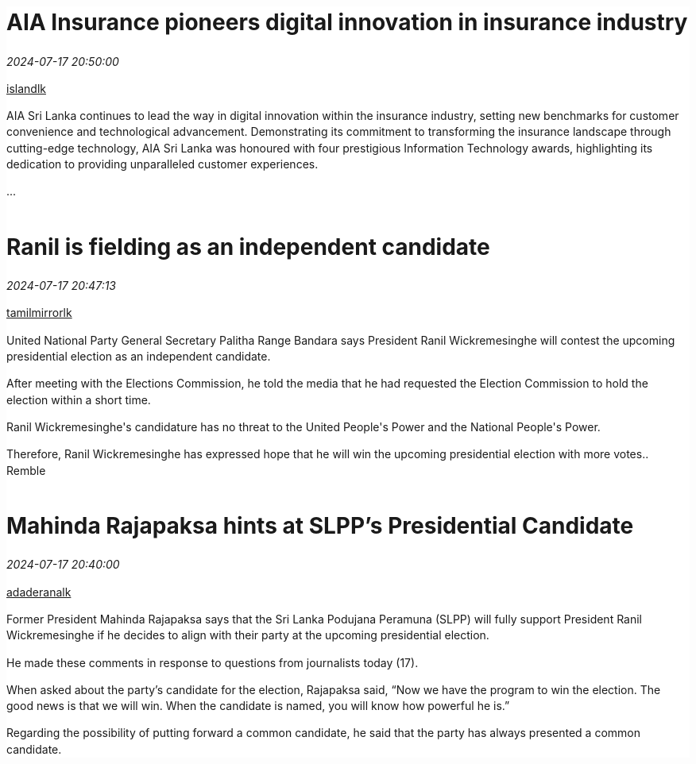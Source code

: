 
# AIA Insurance pioneers digital innovation in insurance industry

*2024-07-17 20:50:00*

[islandlk](http://island.lk/aia-insurance-pioneers-digital-innovation-in-insurance-industry/)

AIA Sri Lanka continues to lead the way in digital innovation within the insurance industry, setting new benchmarks for customer convenience and technological advancement. Demonstrating its commitment to transforming the insurance landscape through cutting-edge technology, AIA Sri Lanka was honoured with four prestigious Information Technology awards, highlighting its dedication to providing unparalleled customer experiences.

...



# Ranil is fielding as an independent candidate

*2024-07-17 20:47:13*

[tamilmirrorlk](https://www.tamilmirror.lk/செய்திகள்/சுயேட்சை-வேட்பாளராக-களமிறங்குகின்றார்-ரணில்/175-340577)

United National Party General Secretary Palitha Range Bandara says President Ranil Wickremesinghe will contest the upcoming presidential election as an independent candidate.

After meeting with the Elections Commission, he told the media that he had requested the Election Commission to hold the election within a short time.

Ranil Wickremesinghe's candidature has no threat to the United People's Power and the National People's Power.

Therefore, Ranil Wickremesinghe has expressed hope that he will win the upcoming presidential election with more votes.. Remble



# Mahinda Rajapaksa hints at SLPP’s Presidential Candidate

*2024-07-17 20:40:00*

[adaderanalk](https://www.adaderana.lk/news/100585/mahinda-rajapaksa-hints-at-slpps-presidential-candidate)

Former President Mahinda Rajapaksa says that the Sri Lanka Podujana Peramuna (SLPP) will fully support President Ranil Wickremesinghe if he decides to align with their party at the upcoming presidential election.

He made these comments in response to questions from journalists today (17).

When asked about the party’s candidate for the election, Rajapaksa said, “Now we have the program to win the election. The good news is that we will win. When the candidate is named, you will know how powerful he is.”

Regarding the possibility of putting forward a common candidate, he said that the party has always presented a common candidate.
